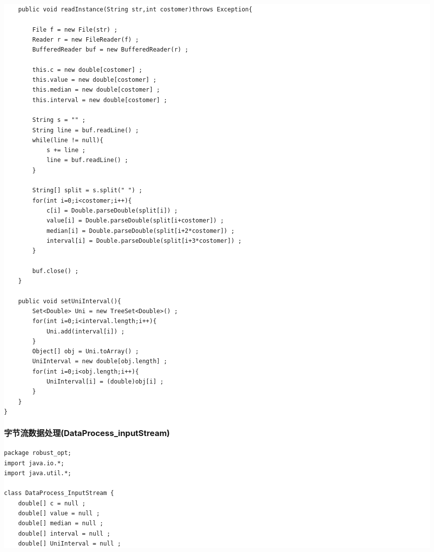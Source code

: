 		
			
		public void readInstance(String str,int costomer)throws Exception{
				
			File f = new File(str) ;
			Reader r = new FileReader(f) ;
			BufferedReader buf = new BufferedReader(r) ;
			
			this.c = new double[costomer] ;
			this.value = new double[costomer] ;
			this.median = new double[costomer] ;
			this.interval = new double[costomer] ;
			
			String s = "" ;
			String line = buf.readLine() ;
			while(line != null){
				s += line ;
				line = buf.readLine() ;
			}
			
			String[] split = s.split(" ") ;
			for(int i=0;i<costomer;i++){
				c[i] = Double.parseDouble(split[i]) ;
				value[i] = Double.parseDouble(split[i+costomer]) ;
				median[i] = Double.parseDouble(split[i+2*costomer]) ;
				interval[i] = Double.parseDouble(split[i+3*costomer]) ;
			}
			
			buf.close() ;
		}
		
		public void setUniInterval(){
			Set<Double> Uni = new TreeSet<Double>() ;
			for(int i=0;i<interval.length;i++){
				Uni.add(interval[i]) ;
			}
			Object[] obj = Uni.toArray() ;
			UniInterval = new double[obj.length] ;
			for(int i=0;i<obj.length;i++){
				UniInterval[i] = (double)obj[i] ;
			}
		}
	}

### 字节流数据处理(DataProcess_inputStream)

	package robust_opt;
	import java.io.*;
	import java.util.*;

	class DataProcess_InputStream {
		double[] c = null ;
		double[] value = null ;
		double[] median = null ;
		double[] interval = null ;
		double[] UniInterval = null ;
		
